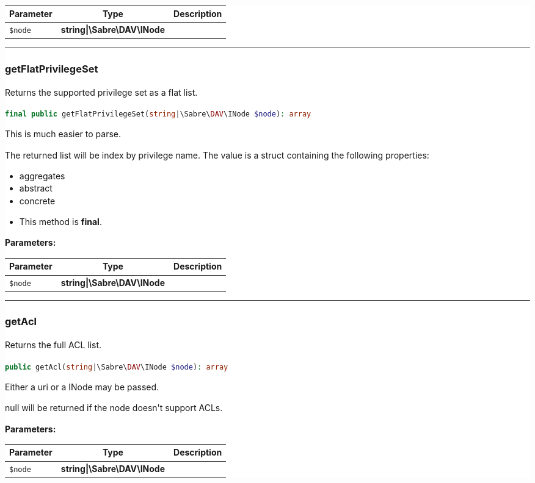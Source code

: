| Parameter | Type | Description |
|-----------|------|-------------|
| `$node` | **string&#124;\Sabre\DAV\INode** |  |





***

### getFlatPrivilegeSet

Returns the supported privilege set as a flat list.

```php
final public getFlatPrivilegeSet(string|\Sabre\DAV\INode $node): array
```

This is much easier to parse.

The returned list will be index by privilege name.
The value is a struct containing the following properties:
  - aggregates
  - abstract
  - concrete



* This method is **final**.


**Parameters:**

| Parameter | Type | Description |
|-----------|------|-------------|
| `$node` | **string&#124;\Sabre\DAV\INode** |  |





***

### getAcl

Returns the full ACL list.

```php
public getAcl(string|\Sabre\DAV\INode $node): array
```

Either a uri or a INode may be passed.

null will be returned if the node doesn't support ACLs.






**Parameters:**

| Parameter | Type | Description |
|-----------|------|-------------|
| `$node` | **string&#124;\Sabre\DAV\INode** |  |
